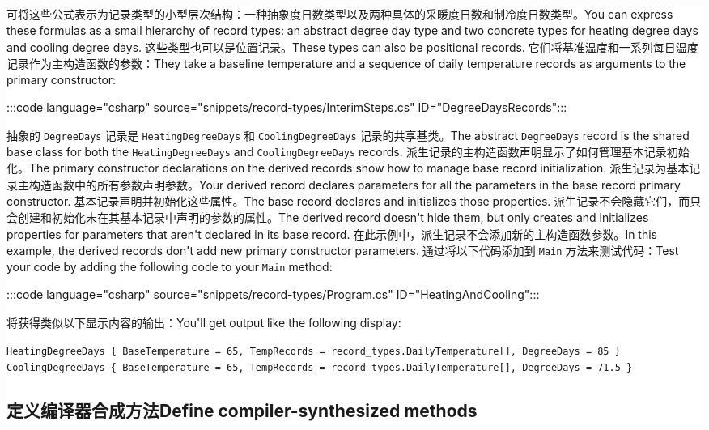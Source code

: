 <span data-ttu-id="a9003-171">可将这些公式表示为记录类型的小型层次结构：一种抽象度日数类型以及两种具体的采暖度日数和制冷度日数类型。</span><span class="sxs-lookup"><span data-stu-id="a9003-171">You can express these formulas as a small hierarchy of record types: an abstract degree day type and two concrete types for heating degree days and cooling degree days.</span></span> <span data-ttu-id="a9003-172">这些类型也可以是位置记录。</span><span class="sxs-lookup"><span data-stu-id="a9003-172">These types can also be positional records.</span></span> <span data-ttu-id="a9003-173">它们将基准温度和一系列每日温度记录作为主构造函数的参数：</span><span class="sxs-lookup"><span data-stu-id="a9003-173">They take a baseline temperature and a sequence of daily temperature records as arguments to the primary constructor:</span></span>

:::code language="csharp" source="snippets/record-types/InterimSteps.cs" ID="DegreeDaysRecords":::

<span data-ttu-id="a9003-174">抽象的 `DegreeDays` 记录是 `HeatingDegreeDays` 和 `CoolingDegreeDays` 记录的共享基类。</span><span class="sxs-lookup"><span data-stu-id="a9003-174">The abstract `DegreeDays` record is the shared base class for both the `HeatingDegreeDays` and `CoolingDegreeDays` records.</span></span> <span data-ttu-id="a9003-175">派生记录的主构造函数声明显示了如何管理基本记录初始化。</span><span class="sxs-lookup"><span data-stu-id="a9003-175">The primary constructor declarations on the derived records show how to manage base record initialization.</span></span> <span data-ttu-id="a9003-176">派生记录为基本记录主构造函数中的所有参数声明参数。</span><span class="sxs-lookup"><span data-stu-id="a9003-176">Your derived record declares parameters for all the parameters in the base record primary constructor.</span></span> <span data-ttu-id="a9003-177">基本记录声明并初始化这些属性。</span><span class="sxs-lookup"><span data-stu-id="a9003-177">The base record declares and initializes those properties.</span></span> <span data-ttu-id="a9003-178">派生记录不会隐藏它们，而只会创建和初始化未在其基本记录中声明的参数的属性。</span><span class="sxs-lookup"><span data-stu-id="a9003-178">The derived record doesn't hide them, but only creates and initializes properties for parameters that aren't declared in its base record.</span></span> <span data-ttu-id="a9003-179">在此示例中，派生记录不会添加新的主构造函数参数。</span><span class="sxs-lookup"><span data-stu-id="a9003-179">In this example, the derived records don't add new primary constructor parameters.</span></span> <span data-ttu-id="a9003-180">通过将以下代码添加到 `Main` 方法来测试代码：</span><span class="sxs-lookup"><span data-stu-id="a9003-180">Test your code by adding the following code to your `Main` method:</span></span>

:::code language="csharp" source="snippets/record-types/Program.cs" ID="HeatingAndCooling":::

<span data-ttu-id="a9003-181">将获得类似以下显示内容的输出：</span><span class="sxs-lookup"><span data-stu-id="a9003-181">You'll get output like the following display:</span></span>

```dotnetcli
HeatingDegreeDays { BaseTemperature = 65, TempRecords = record_types.DailyTemperature[], DegreeDays = 85 }
CoolingDegreeDays { BaseTemperature = 65, TempRecords = record_types.DailyTemperature[], DegreeDays = 71.5 }
```

## <a name="define-compiler-synthesized-methods"></a><span data-ttu-id="a9003-182">定义编译器合成方法</span><span class="sxs-lookup"><span data-stu-id="a9003-182">Define compiler-synthesized methods</span></span>
